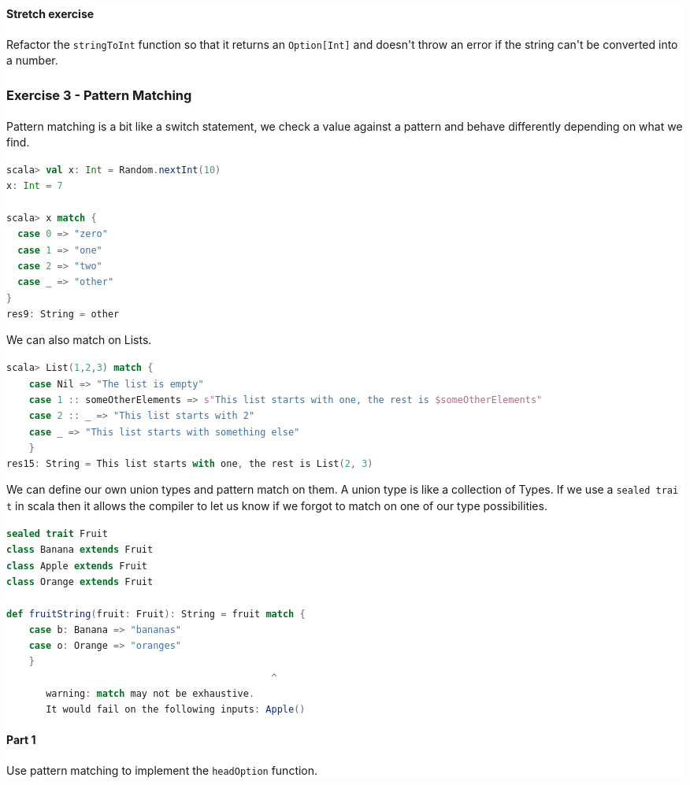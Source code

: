 #### Stretch exercise
Refactor the `stringToInt` function so that it returns an `Option[Int]` and doesn't throw an error if the string can't be converted into a number.

### Exercise 3 - Pattern Matching

Pattern matching is a bit like a switch statement, we check a value against a pattern and behave differently depending on what we find.
```scala
scala> val x: Int = Random.nextInt(10)
x: Int = 7

scala> x match {
  case 0 => "zero"
  case 1 => "one"
  case 2 => "two"
  case _ => "other"
}
res9: String = other
```
We can also match on Lists.

```scala
scala> List(1,2,3) match {
    case Nil => "The list is empty"
    case 1 :: someOtherElements => s"This list starts with one, the rest is $someOtherElements"
    case 2 :: _ => "This list starts with 2"
    case _ => "This list starts with something else"
    } 
res15: String = This list starts with one, the rest is List(2, 3)
```

We can define our own union types and pattern match on them. A union type is like a collection of Types.
If we use a `sealed trait` in scala then it allows the compiler to let us know if we forgot to match on one of our type possibilities.

```scala
sealed trait Fruit
class Banana extends Fruit
class Apple extends Fruit
class Orange extends Fruit

def fruitString(fruit: Fruit): String = fruit match {
    case b: Banana => "bananas"
    case o: Orange => "oranges"
    }
                                               ^
       warning: match may not be exhaustive.
       It would fail on the following inputs: Apple()

```

#### Part 1
Use pattern matching to implement the `headOption` function.
